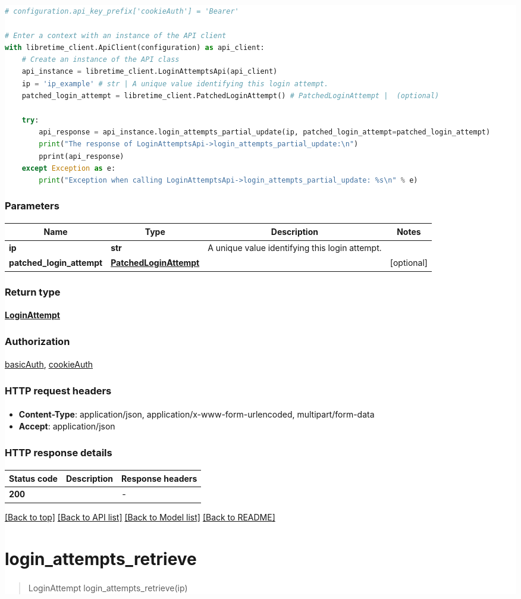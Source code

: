 ```python
# configuration.api_key_prefix['cookieAuth'] = 'Bearer'

# Enter a context with an instance of the API client
with libretime_client.ApiClient(configuration) as api_client:
    # Create an instance of the API class
    api_instance = libretime_client.LoginAttemptsApi(api_client)
    ip = 'ip_example' # str | A unique value identifying this login attempt.
    patched_login_attempt = libretime_client.PatchedLoginAttempt() # PatchedLoginAttempt |  (optional)

    try:
        api_response = api_instance.login_attempts_partial_update(ip, patched_login_attempt=patched_login_attempt)
        print("The response of LoginAttemptsApi->login_attempts_partial_update:\n")
        pprint(api_response)
    except Exception as e:
        print("Exception when calling LoginAttemptsApi->login_attempts_partial_update: %s\n" % e)
```



### Parameters

Name | Type | Description  | Notes
------------- | ------------- | ------------- | -------------
 **ip** | **str**| A unique value identifying this login attempt. | 
 **patched_login_attempt** | [**PatchedLoginAttempt**](PatchedLoginAttempt.md)|  | [optional] 

### Return type

[**LoginAttempt**](LoginAttempt.md)

### Authorization

[basicAuth](../README.md#basicAuth), [cookieAuth](../README.md#cookieAuth)

### HTTP request headers

 - **Content-Type**: application/json, application/x-www-form-urlencoded, multipart/form-data
 - **Accept**: application/json

### HTTP response details
| Status code | Description | Response headers |
|-------------|-------------|------------------|
**200** |  |  -  |

[[Back to top]](#) [[Back to API list]](../README.md#documentation-for-api-endpoints) [[Back to Model list]](../README.md#documentation-for-models) [[Back to README]](../README.md)

# **login_attempts_retrieve**
> LoginAttempt login_attempts_retrieve(ip)
